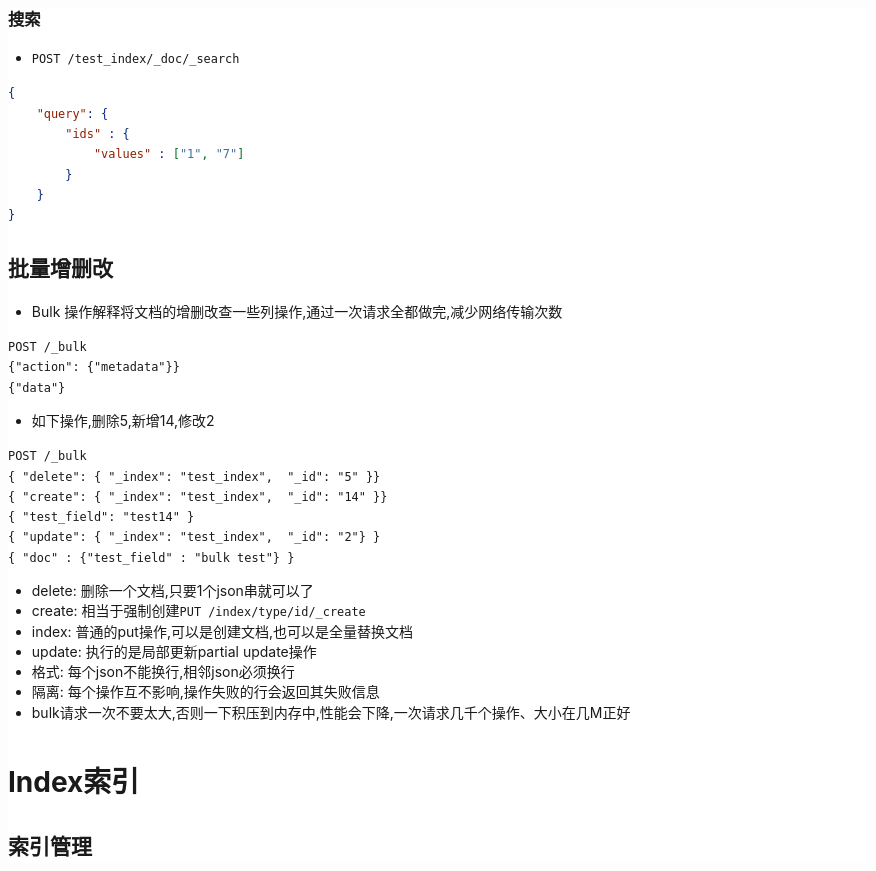

### 搜索



* `POST /test_index/_doc/_search`

```json
{
    "query": {
        "ids" : {
            "values" : ["1", "7"]
        }
    }
}
```



## 批量增删改



* Bulk 操作解释将文档的增删改查一些列操作,通过一次请求全都做完,减少网络传输次数

```
POST /_bulk
{"action": {"metadata"}}
{"data"}
```

* 如下操作,删除5,新增14,修改2

```
POST /_bulk
{ "delete": { "_index": "test_index",  "_id": "5" }} 
{ "create": { "_index": "test_index",  "_id": "14" }}
{ "test_field": "test14" }
{ "update": { "_index": "test_index",  "_id": "2"} }
{ "doc" : {"test_field" : "bulk test"} } 
```

-  delete: 删除一个文档,只要1个json串就可以了
-  create: 相当于强制创建`PUT /index/type/id/_create`
-  index: 普通的put操作,可以是创建文档,也可以是全量替换文档
-  update: 执行的是局部更新partial update操作
-  格式: 每个json不能换行,相邻json必须换行
-  隔离: 每个操作互不影响,操作失败的行会返回其失败信息
-  bulk请求一次不要太大,否则一下积压到内存中,性能会下降,一次请求几千个操作、大小在几M正好



# Index索引



## 索引管理
